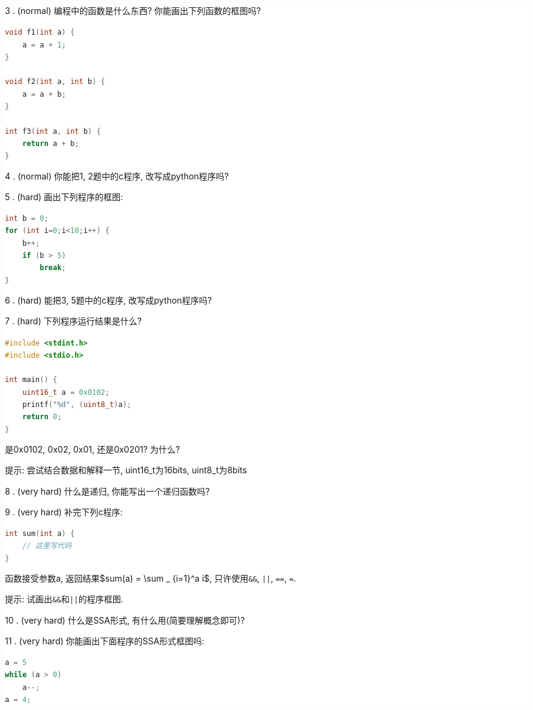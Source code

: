 3 . (normal) 编程中的函数是什么东西? 你能画出下列函数的框图吗?

```c
void f1(int a) {
	a = a + 1;
}

void f2(int a, int b) {
	a = a + b;
}

int f3(int a, int b) {
	return a + b;
}
```

4 . (normal) 你能把1, 2题中的c程序, 改写成python程序吗?

5 . (hard) 画出下列程序的框图:

```c
int b = 0;
for (int i=0;i<10;i++) {
	b++;
	if (b > 5)
		break;
}
```

6 . (hard) 能把3, 5题中的c程序, 改写成python程序吗?

7 . (hard) 下列程序运行结果是什么?

```c
#include <stdint.h>
#include <stdio.h>

int main() {
	uint16_t a = 0x0102;
	printf("%d", (uint8_t)a);
	return 0;
}
```

是0x0102, 0x02, 0x01, 还是0x0201? 为什么?

提示: 尝试结合数据和解释一节, uint16_t为16bits, uint8_t为8bits

8 . (very hard) 什么是递归, 你能写出一个递归函数吗?

9 . (very hard) 补完下列c程序:

```c
int sum(int a) {
	// 这里写代码
}
```

函数接受参数a, 返回结果$sum(a) = \sum _ {i=1}^a i$, 只许使用`&&`, `||`, `==`, `=`.

提示: 试画出`&&`和`||`的程序框图.

10 . (very hard) 什么是SSA形式, 有什么用(简要理解概念即可)?

11 . (very hard) 你能画出下面程序的SSA形式框图吗:

```c
a = 5
while (a > 0)
	a--;
a = 4;
```
